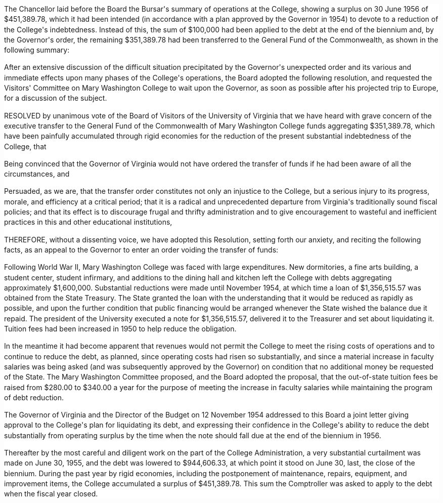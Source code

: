 The Chancellor laid before the Board the Bursar's summary of operations at the College, showing a surplus on 30 June 1956 of $451,389.78, which it had been intended (in accordance with a plan approved by the Governor in 1954) to devote to a reduction of the College's indebtedness. Instead of this, the sum of $100,000 had been applied to the debt at the end of the biennium and, by the Governor's order, the remaining $351,389.78 had been transferred to the General Fund of the Commonwealth, as shown in the following summary:

After an extensive discussion of the difficult situation precipitated by the Governor's unexpected order and its various and immediate effects upon many phases of the College's operations, the Board adopted the following resolution, and requested the Visitors' Committee on Mary Washington College to wait upon the Governor, as soon as possible after his projected trip to Europe, for a discussion of the subject.

RESOLVED by unanimous vote of the Board of Visitors of the University of Virginia that we have heard with grave concern of the executive transfer to the General Fund of the Commonwealth of Mary Washington College funds aggregating $351,389.78, which have been painfully accumulated through rigid economies for the reduction of the present substantial indebtedness of the College, that

Being convinced that the Governor of Virginia would not have ordered the transfer of funds if he had been aware of all the circumstances, and

Persuaded, as we are, that the transfer order constitutes not only an injustice to the College, but a serious injury to its progress, morale, and efficiency at a critical period; that it is a radical and unprecedented departure from Virginia's traditionally sound fiscal policies; and that its effect is to discourage frugal and thrifty administration and to give encouragement to wasteful and inefficient practices in this and other educational institutions,

THEREFORE, without a dissenting voice, we have adopted this Resolution, setting forth our anxiety, and reciting the following facts, as an appeal to the Governor to enter an order voiding the transfer of funds:

Following World War II, Mary Washington College was faced with large expenditures. New dormitories, a fine arts building, a student center, student infirmary, and additions to the dining hall and kitchen left the College with debts aggregating approximately $1,600,000. Substantial reductions were made until November 1954, at which time a loan of $1,356,515.57 was obtained from the State Treasury. The State granted the loan with the understanding that it would be reduced as rapidly as possible, and upon the further condition that public financing would be arranged whenever the State wished the balance due it repaid. The president of the University executed a note for $1,356,515.57, delivered it to the Treasurer and set about liquidating it. Tuition fees had been increased in 1950 to help reduce the obligation.

In the meantime it had become apparent that revenues would not permit the College to meet the rising costs of operations and to continue to reduce the debt, as planned, since operating costs had risen so substantially, and since a material increase in faculty salaries was being asked (and was subsequently approved by the Governor) on condition that no additional money be requested of the State. The Mary Washington Committee proposed, and the Board adopted the proposal, that the out-of-state tuition fees be raised from $280.00 to $340.00 a year for the purpose of meeting the increase in faculty salaries while maintaining the program of debt reduction.

The Governor of Virginia and the Director of the Budget on 12 November 1954 addressed to this Board a joint letter giving approval to the College's plan for liquidating its debt, and expressing their confidence in the College's ability to reduce the debt substantially from operating surplus by the time when the note should fall due at the end of the biennium in 1956.

Thereafter by the most careful and diligent work on the part of the College Administration, a very substantial curtailment was made on June 30, 1955, and the debt was lowered to $944,606.33, at which point it stood on June 30, last, the close of the biennium. During the past year by rigid economies, including the postponement of maintenance, repairs, equipment, and improvement items, the College accumulated a surplus of $451,389.78. This sum the Comptroller was asked to apply to the debt when the fiscal year closed.
